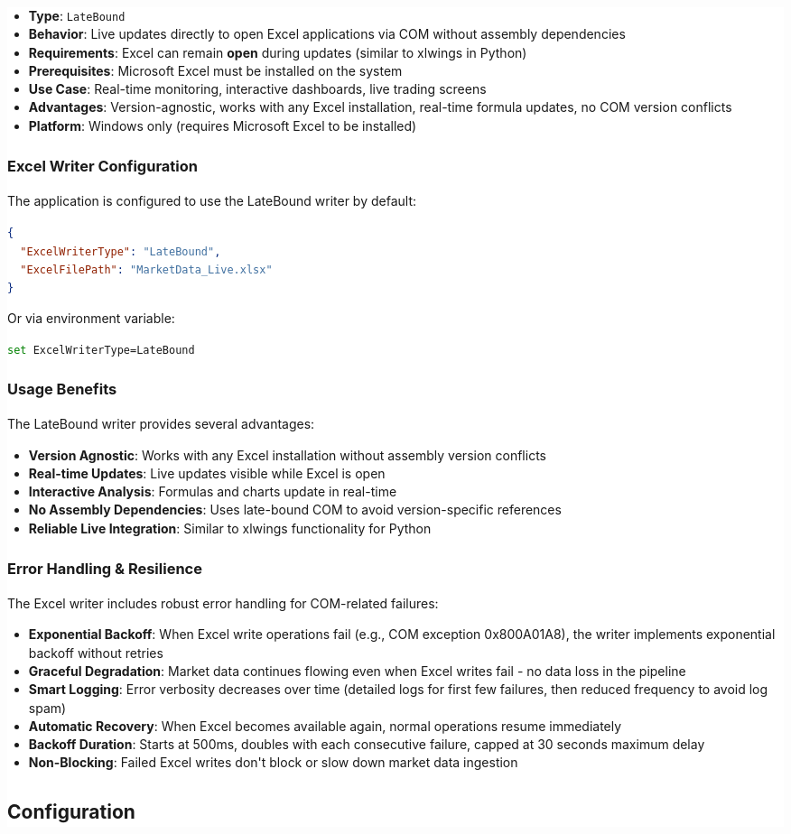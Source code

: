 - **Type**: `LateBound`
- **Behavior**: Live updates directly to open Excel applications via COM without assembly dependencies
- **Requirements**: Excel can remain **open** during updates (similar to xlwings in Python)
- **Prerequisites**: Microsoft Excel must be installed on the system
- **Use Case**: Real-time monitoring, interactive dashboards, live trading screens
- **Advantages**: Version-agnostic, works with any Excel installation, real-time formula updates, no COM version conflicts
- **Platform**: Windows only (requires Microsoft Excel to be installed)

### Excel Writer Configuration

The application is configured to use the LateBound writer by default:

```json
{
  "ExcelWriterType": "LateBound",
  "ExcelFilePath": "MarketData_Live.xlsx"
}
```

Or via environment variable:

```bash
set ExcelWriterType=LateBound
```

### Usage Benefits

The LateBound writer provides several advantages:

- **Version Agnostic**: Works with any Excel installation without assembly version conflicts
- **Real-time Updates**: Live updates visible while Excel is open
- **Interactive Analysis**: Formulas and charts update in real-time
- **No Assembly Dependencies**: Uses late-bound COM to avoid version-specific references
- **Reliable Live Integration**: Similar to xlwings functionality for Python

### Error Handling & Resilience

The Excel writer includes robust error handling for COM-related failures:

- **Exponential Backoff**: When Excel write operations fail (e.g., COM exception 0x800A01A8), the writer implements exponential backoff without retries
- **Graceful Degradation**: Market data continues flowing even when Excel writes fail - no data loss in the pipeline
- **Smart Logging**: Error verbosity decreases over time (detailed logs for first few failures, then reduced frequency to avoid log spam)
- **Automatic Recovery**: When Excel becomes available again, normal operations resume immediately
- **Backoff Duration**: Starts at 500ms, doubles with each consecutive failure, capped at 30 seconds maximum delay
- **Non-Blocking**: Failed Excel writes don't block or slow down market data ingestion

## Configuration
